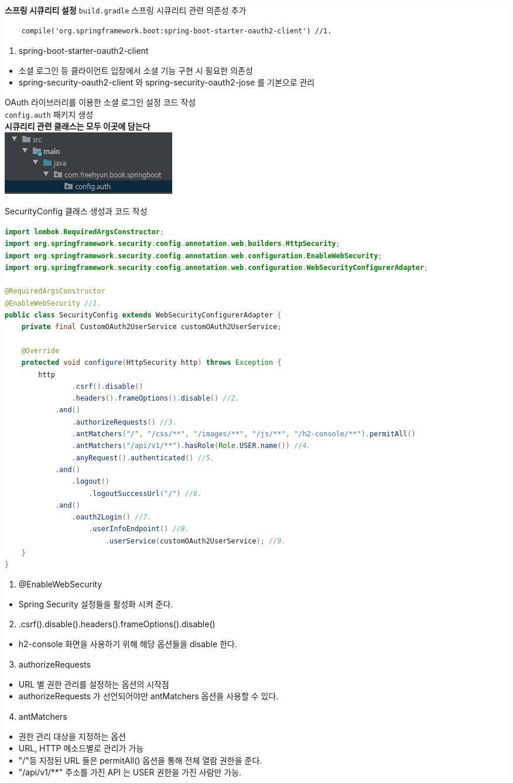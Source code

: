 __스프링 시큐리티 설정__
`build.gradle` 스프링 시큐리티 관련 의존성 추가  
```  
    compile('org.springframework.boot:spring-boot-starter-oauth2-client') //1.
```  
1. spring-boot-starter-oauth2-client
+ 소셜 로그인 등 클라이언트 입장에서 소셜 기능 구현 시 필요한 의존성
+ spring-security-oauth2-client 와 spring-security-oauth2-jose 를 기본으로 관리
  
OAuth 라이브러리를 이용한 소셜 로그인 설정 코드 작성  
`config.auth` 패키지 생성  
__시큐리티 관련 클래스는 모두 이곳에 담는다__  
[![그림 1-14](/assets/Web/AWS/2020-04-10-SpringBoot-AWS-05-img14.png)](/assets/Web/AWS/2020-04-10-SpringBoot-AWS-05-img14.png)  
  
SecurityConfig 클래스 생성과 코드 작성  
```java  
import lombok.RequiredArgsConstructor;
import org.springframework.security.config.annotation.web.builders.HttpSecurity;
import org.springframework.security.config.annotation.web.configuration.EnableWebSecurity;
import org.springframework.security.config.annotation.web.configuration.WebSecurityConfigurerAdapter;

@RequiredArgsConstructor
@EnableWebSecurity //1.
public class SecurityConfig extends WebSecurityConfigurerAdapter {
    private final CustomOAuth2UserService customOAuth2UserService;

    @Override
    protected void configure(HttpSecurity http) throws Exception {
        http
                .csrf().disable()
                .headers().frameOptions().disable() //2.
            .and()
                .authorizeRequests() //3.
                .antMatchers("/", "/css/**", "/images/**", "/js/**", "/h2-console/**").permitAll()
                .antMatchers("/api/v1/**").hasRole(Role.USER.name()) //4.
                .anyRequest().authenticated() //5.
            .and()
                .logout()
                    .logoutSuccessUrl("/") //6.
            .and()
                .oauth2Login() //7.
                    .userInfoEndpoint() //8.
                        .userService(customOAuth2UserService); //9.
    }
}
```  
1. @EnableWebSecurity  
+ Spring Security 설정들을 활성화 시켜 준다.  
2. .csrf().disable().headers().frameOptions().disable()  
+ h2-console 화면을 사용하기 위해 해당 옵션들을 disable 한다.  
3. authorizeRequests  
+ URL 별 권한 관리를 설정하는 옵션의 시작점  
+ authorizeRequests 가 선언되어야만 antMatchers 옵션을 사용할 수 있다.  
4. antMatchers  
+ 권한 관리 대상을 지정하는 옵션  
+ URL, HTTP 메소드별로 관리가 가능  
+ "/"등 지정된 URL 들은 permitAll() 옵션을 통해 전체 열람 권한을 준다.  
+ "/api/v1/**" 주소를 가진 API 는 USER 권한을 가진 사람만 가능.  